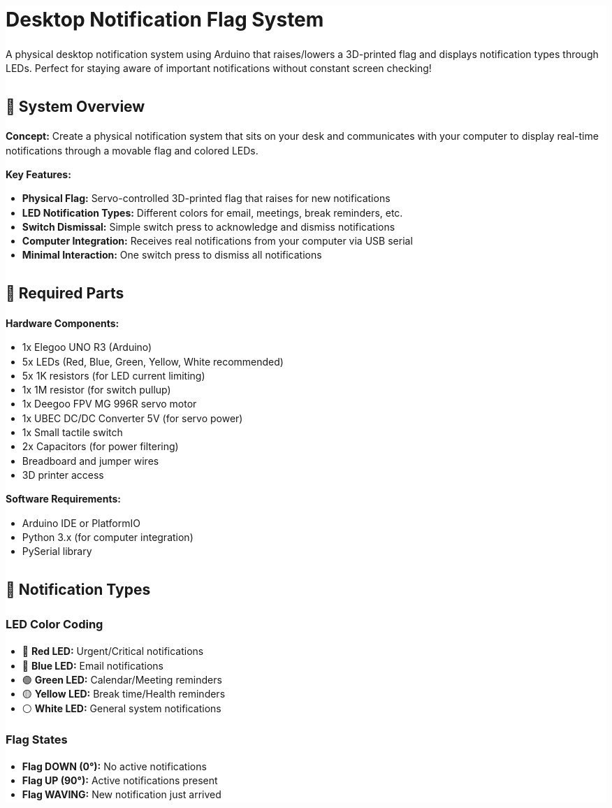 # Desktop Notification Flag System

A physical desktop notification system using Arduino that raises/lowers a 3D-printed flag and displays notification types through LEDs. Perfect for staying aware of important notifications without constant screen checking!

## 🚩 System Overview

**Concept:** Create a physical notification system that sits on your desk and communicates with your computer to display real-time notifications through a movable flag and colored LEDs.

**Key Features:**
- **Physical Flag:** Servo-controlled 3D-printed flag that raises for new notifications
- **LED Notification Types:** Different colors for email, meetings, break reminders, etc.
- **Switch Dismissal:** Simple switch press to acknowledge and dismiss notifications
- **Computer Integration:** Receives real notifications from your computer via USB serial
- **Minimal Interaction:** One switch press to dismiss all notifications

## 🧩 Required Parts

**Hardware Components:**
- 1x Elegoo UNO R3 (Arduino)
- 5x LEDs (Red, Blue, Green, Yellow, White recommended)
- 5x 1K resistors (for LED current limiting)
- 1x 1M resistor (for switch pullup)
- 1x Deegoo FPV MG 996R servo motor
- 1x UBEC DC/DC Converter 5V (for servo power)
- 1x Small tactile switch
- 2x Capacitors (for power filtering)
- Breadboard and jumper wires
- 3D printer access

**Software Requirements:**
- Arduino IDE or PlatformIO
- Python 3.x (for computer integration)
- PySerial library

## 🎨 Notification Types

### LED Color Coding
- 🔴 **Red LED:** Urgent/Critical notifications
- 🔵 **Blue LED:** Email notifications  
- 🟢 **Green LED:** Calendar/Meeting reminders
- 🟡 **Yellow LED:** Break time/Health reminders
- ⚪ **White LED:** General system notifications

### Flag States
- **Flag DOWN (0°):** No active notifications
- **Flag UP (90°):** Active notifications present
- **Flag WAVING:** New notification just arrived
